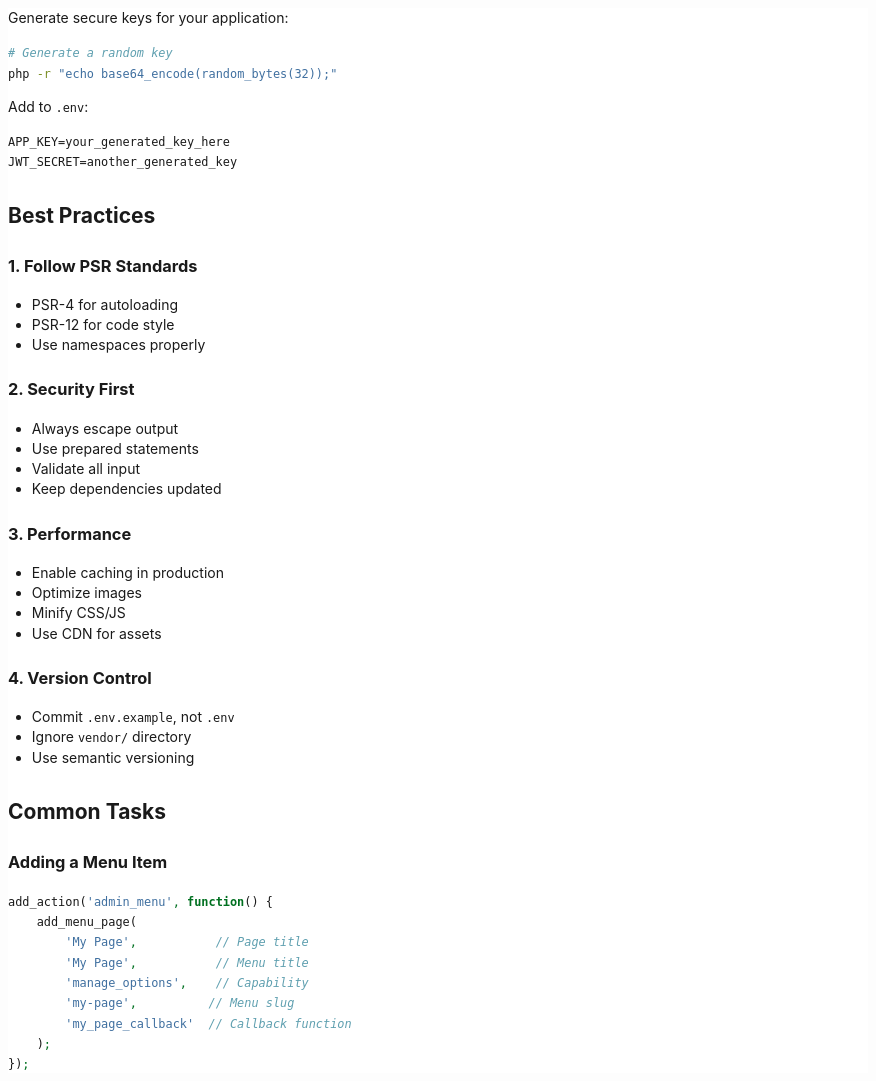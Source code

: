 Generate secure keys for your application:

```bash
# Generate a random key
php -r "echo base64_encode(random_bytes(32));"
```

Add to `.env`:
```env
APP_KEY=your_generated_key_here
JWT_SECRET=another_generated_key
```

## Best Practices

### 1. Follow PSR Standards
- PSR-4 for autoloading
- PSR-12 for code style
- Use namespaces properly

### 2. Security First
- Always escape output
- Use prepared statements
- Validate all input
- Keep dependencies updated

### 3. Performance
- Enable caching in production
- Optimize images
- Minify CSS/JS
- Use CDN for assets

### 4. Version Control
- Commit `.env.example`, not `.env`
- Ignore `vendor/` directory
- Use semantic versioning

## Common Tasks

### Adding a Menu Item

```php
add_action('admin_menu', function() {
    add_menu_page(
        'My Page',           // Page title
        'My Page',           // Menu title
        'manage_options',    // Capability
        'my-page',          // Menu slug
        'my_page_callback'  // Callback function
    );
});
```
